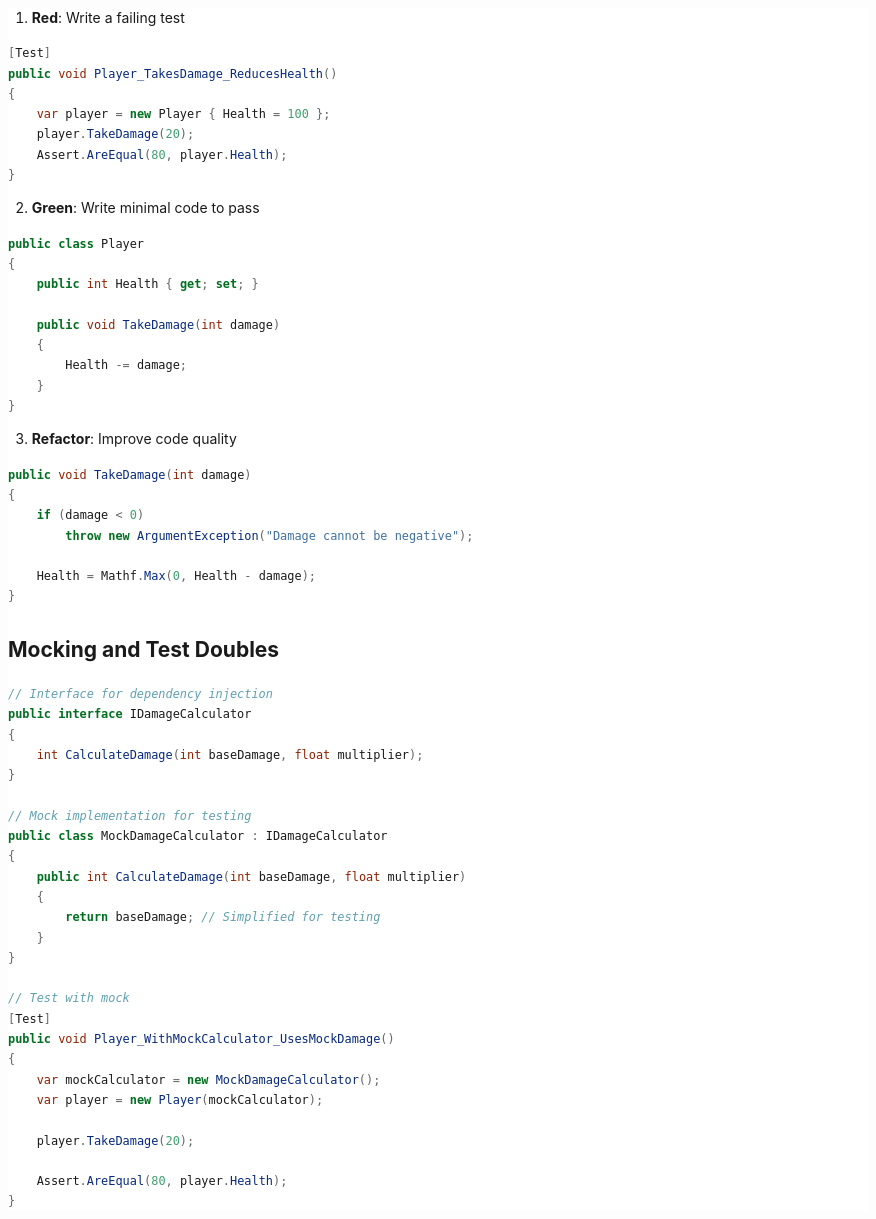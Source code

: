 1. **Red**: Write a failing test
```csharp
[Test]
public void Player_TakesDamage_ReducesHealth()
{
    var player = new Player { Health = 100 };
    player.TakeDamage(20);
    Assert.AreEqual(80, player.Health);
}
```

2. **Green**: Write minimal code to pass
```csharp
public class Player
{
    public int Health { get; set; }

    public void TakeDamage(int damage)
    {
        Health -= damage;
    }
}
```

3. **Refactor**: Improve code quality
```csharp
public void TakeDamage(int damage)
{
    if (damage < 0)
        throw new ArgumentException("Damage cannot be negative");

    Health = Mathf.Max(0, Health - damage);
}
```

## Mocking and Test Doubles

```csharp
// Interface for dependency injection
public interface IDamageCalculator
{
    int CalculateDamage(int baseDamage, float multiplier);
}

// Mock implementation for testing
public class MockDamageCalculator : IDamageCalculator
{
    public int CalculateDamage(int baseDamage, float multiplier)
    {
        return baseDamage; // Simplified for testing
    }
}

// Test with mock
[Test]
public void Player_WithMockCalculator_UsesMockDamage()
{
    var mockCalculator = new MockDamageCalculator();
    var player = new Player(mockCalculator);

    player.TakeDamage(20);

    Assert.AreEqual(80, player.Health);
}
```

